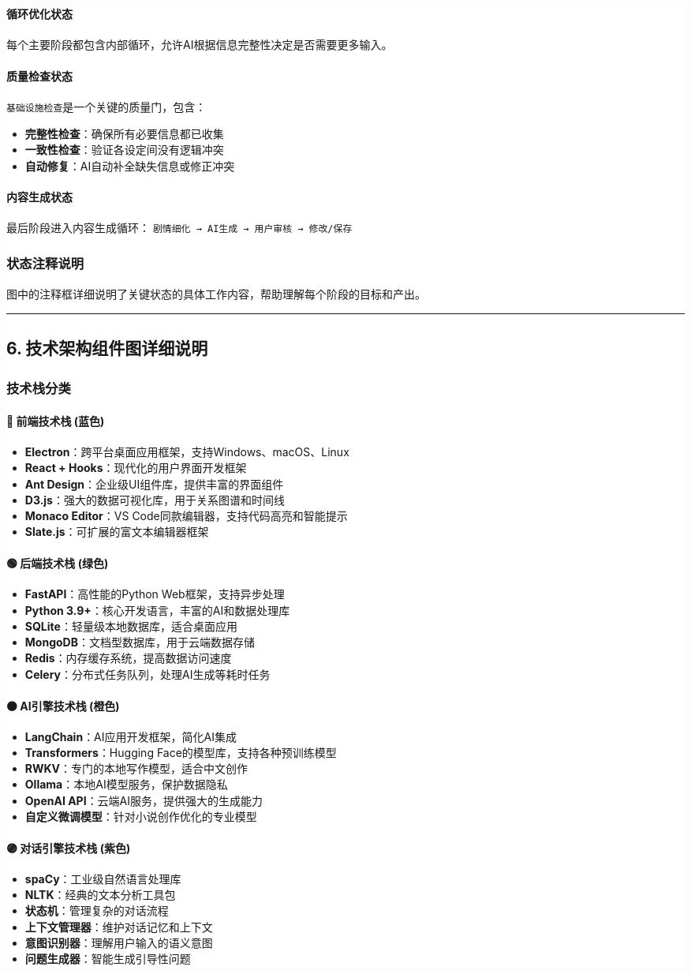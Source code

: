 #### 循环优化状态
每个主要阶段都包含内部循环，允许AI根据信息完整性决定是否需要更多输入。

#### 质量检查状态
`基础设施检查`是一个关键的质量门，包含：
- **完整性检查**：确保所有必要信息都已收集
- **一致性检查**：验证各设定间没有逻辑冲突
- **自动修复**：AI自动补全缺失信息或修正冲突

#### 内容生成状态
最后阶段进入内容生成循环：
`剧情细化 → AI生成 → 用户审核 → 修改/保存`

### 状态注释说明
图中的注释框详细说明了关键状态的具体工作内容，帮助理解每个阶段的目标和产出。

---

## 6. 技术架构组件图详细说明

### 技术栈分类

#### 🔵 前端技术栈 (蓝色)
- **Electron**：跨平台桌面应用框架，支持Windows、macOS、Linux
- **React + Hooks**：现代化的用户界面开发框架
- **Ant Design**：企业级UI组件库，提供丰富的界面组件
- **D3.js**：强大的数据可视化库，用于关系图谱和时间线
- **Monaco Editor**：VS Code同款编辑器，支持代码高亮和智能提示
- **Slate.js**：可扩展的富文本编辑器框架

#### 🟢 后端技术栈 (绿色)
- **FastAPI**：高性能的Python Web框架，支持异步处理
- **Python 3.9+**：核心开发语言，丰富的AI和数据处理库
- **SQLite**：轻量级本地数据库，适合桌面应用
- **MongoDB**：文档型数据库，用于云端数据存储
- **Redis**：内存缓存系统，提高数据访问速度
- **Celery**：分布式任务队列，处理AI生成等耗时任务

#### 🟠 AI引擎技术栈 (橙色)
- **LangChain**：AI应用开发框架，简化AI集成
- **Transformers**：Hugging Face的模型库，支持各种预训练模型
- **RWKV**：专门的本地写作模型，适合中文创作
- **Ollama**：本地AI模型服务，保护数据隐私
- **OpenAI API**：云端AI服务，提供强大的生成能力
- **自定义微调模型**：针对小说创作优化的专业模型

#### 🟣 对话引擎技术栈 (紫色)
- **spaCy**：工业级自然语言处理库
- **NLTK**：经典的文本分析工具包
- **状态机**：管理复杂的对话流程
- **上下文管理器**：维护对话记忆和上下文
- **意图识别器**：理解用户输入的语义意图
- **问题生成器**：智能生成引导性问题
